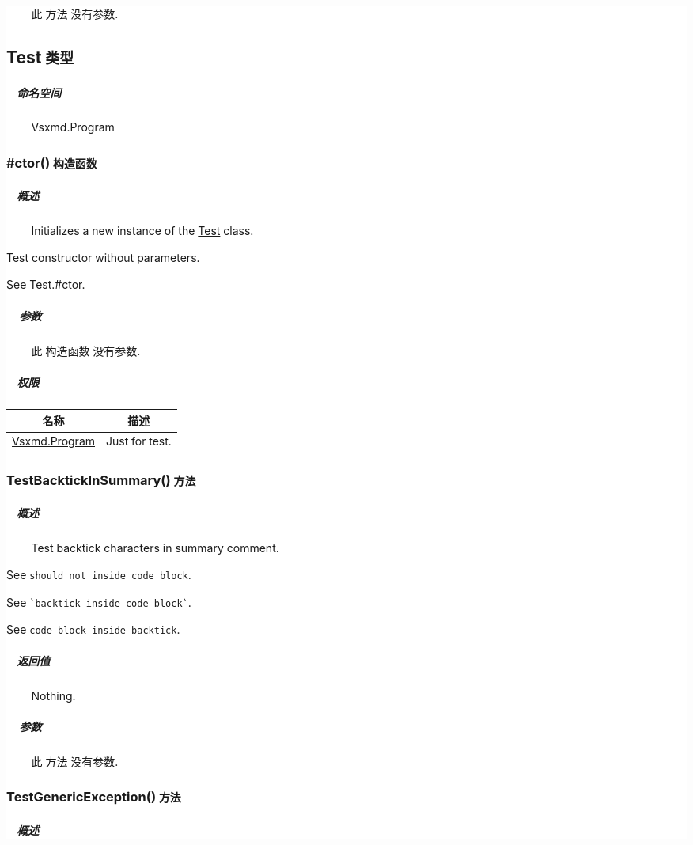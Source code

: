 &nbsp;&nbsp;&nbsp;&nbsp;&nbsp;&nbsp;&nbsp;&nbsp;此 方法 没有参数.

<a name='T-Vsxmd-Program-Test'></a>
## Test `类型`

##### &nbsp;&nbsp;&nbsp;&nbsp;命名空间

&nbsp;&nbsp;&nbsp;&nbsp;&nbsp;&nbsp;&nbsp;&nbsp;Vsxmd.Program

<a name='M-Vsxmd-Program-Test-#ctor'></a>
### #ctor() `构造函数`

##### &nbsp;&nbsp;&nbsp;&nbsp;概述

&nbsp;&nbsp;&nbsp;&nbsp;&nbsp;&nbsp;&nbsp;&nbsp;Initializes a new instance of the [Test](#T-Vsxmd-Program-Test 'Vsxmd.Program.Test') class.

Test constructor without parameters.

See [Test.#ctor](#M-Vsxmd-Program-Test-#ctor 'Vsxmd.Program.Test.#ctor').

##### &nbsp;&nbsp;&nbsp;&nbsp;&nbsp;参数

&nbsp;&nbsp;&nbsp;&nbsp;&nbsp;&nbsp;&nbsp;&nbsp;此 构造函数 没有参数.

##### &nbsp;&nbsp;&nbsp;&nbsp;权限

| 名称 | 描述 |
| ---- | ----------- |
| [Vsxmd.Program](#T-Vsxmd-Program 'Vsxmd.Program') | Just for test. |

<a name='M-Vsxmd-Program-Test-TestBacktickInSummary'></a>
### TestBacktickInSummary() `方法`

##### &nbsp;&nbsp;&nbsp;&nbsp;概述

&nbsp;&nbsp;&nbsp;&nbsp;&nbsp;&nbsp;&nbsp;&nbsp;Test backtick characters in summary comment.

See `should not inside code block`.

See `` `backtick inside code block` ``.

See ``code block inside backtick``.

##### &nbsp;&nbsp;&nbsp;&nbsp;返回值

&nbsp;&nbsp;&nbsp;&nbsp;&nbsp;&nbsp;&nbsp;&nbsp;Nothing.

##### &nbsp;&nbsp;&nbsp;&nbsp;&nbsp;参数

&nbsp;&nbsp;&nbsp;&nbsp;&nbsp;&nbsp;&nbsp;&nbsp;此 方法 没有参数.

<a name='M-Vsxmd-Program-Test-TestGenericException'></a>
### TestGenericException() `方法`

##### &nbsp;&nbsp;&nbsp;&nbsp;概述
